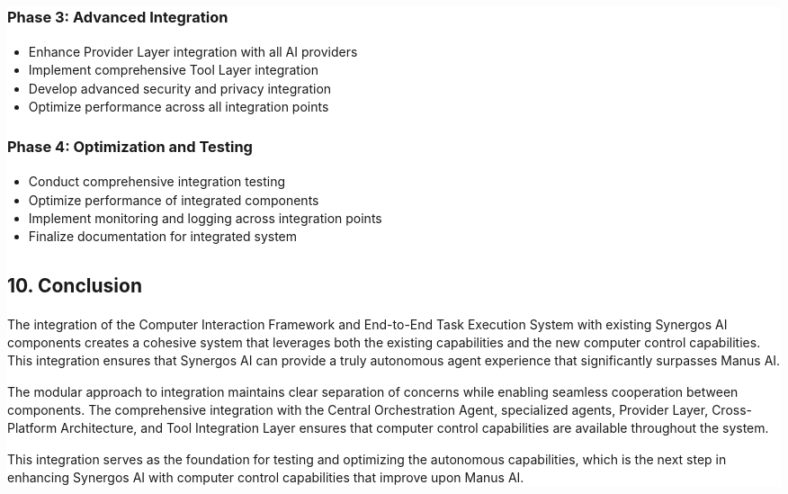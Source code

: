### Phase 3: Advanced Integration
- Enhance Provider Layer integration with all AI providers
- Implement comprehensive Tool Layer integration
- Develop advanced security and privacy integration
- Optimize performance across all integration points

### Phase 4: Optimization and Testing
- Conduct comprehensive integration testing
- Optimize performance of integrated components
- Implement monitoring and logging across integration points
- Finalize documentation for integrated system

## 10. Conclusion

The integration of the Computer Interaction Framework and End-to-End Task Execution System with existing Synergos AI components creates a cohesive system that leverages both the existing capabilities and the new computer control capabilities. This integration ensures that Synergos AI can provide a truly autonomous agent experience that significantly surpasses Manus AI.

The modular approach to integration maintains clear separation of concerns while enabling seamless cooperation between components. The comprehensive integration with the Central Orchestration Agent, specialized agents, Provider Layer, Cross-Platform Architecture, and Tool Integration Layer ensures that computer control capabilities are available throughout the system.

This integration serves as the foundation for testing and optimizing the autonomous capabilities, which is the next step in enhancing Synergos AI with computer control capabilities that improve upon Manus AI.
